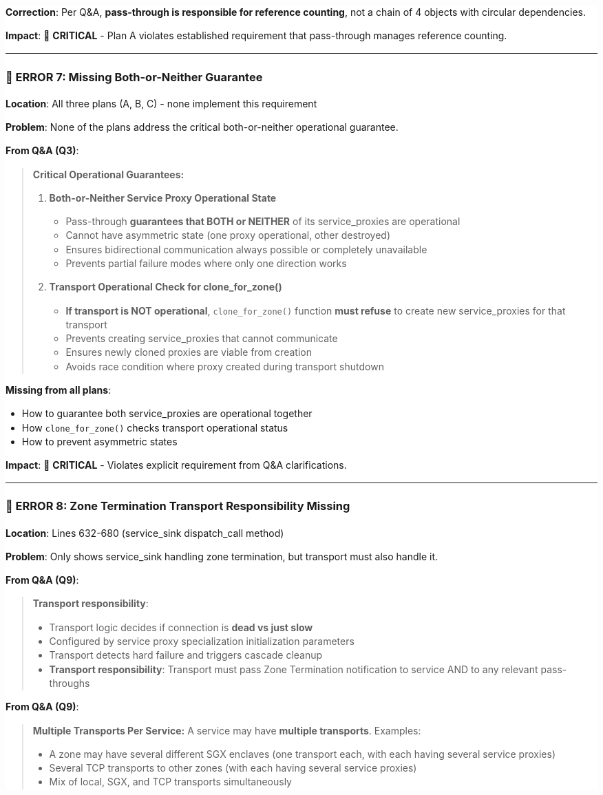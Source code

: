 **Correction**: Per Q&A, **pass-through is responsible for reference counting**, not a chain of 4 objects with circular dependencies.

**Impact**: 🔴 **CRITICAL** - Plan A violates established requirement that pass-through manages reference counting.

---

### 🔴 ERROR 7: Missing Both-or-Neither Guarantee

**Location**: All three plans (A, B, C) - none implement this requirement

**Problem**: None of the plans address the critical both-or-neither operational guarantee.

**From Q&A (Q3)**:
> **Critical Operational Guarantees:**
>
> 1. **Both-or-Neither Service Proxy Operational State**
>    - Pass-through **guarantees that BOTH or NEITHER** of its service_proxies are operational
>    - Cannot have asymmetric state (one proxy operational, other destroyed)
>    - Ensures bidirectional communication always possible or completely unavailable
>    - Prevents partial failure modes where only one direction works
>
> 2. **Transport Operational Check for clone_for_zone()**
>    - **If transport is NOT operational**, `clone_for_zone()` function **must refuse** to create new service_proxies for that transport
>    - Prevents creating service_proxies that cannot communicate
>    - Ensures newly cloned proxies are viable from creation
>    - Avoids race condition where proxy created during transport shutdown

**Missing from all plans**:
- How to guarantee both service_proxies are operational together
- How `clone_for_zone()` checks transport operational status
- How to prevent asymmetric states

**Impact**: 🔴 **CRITICAL** - Violates explicit requirement from Q&A clarifications.

---

### 🔴 ERROR 8: Zone Termination Transport Responsibility Missing

**Location**: Lines 632-680 (service_sink dispatch_call method)

**Problem**: Only shows service_sink handling zone termination, but transport must also handle it.

**From Q&A (Q9)**:
> **Transport responsibility**:
> - Transport logic decides if connection is **dead vs just slow**
> - Configured by service proxy specialization initialization parameters
> - Transport detects hard failure and triggers cascade cleanup
> - **Transport responsibility**: Transport must pass Zone Termination notification to service AND to any relevant pass-throughs

**From Q&A (Q9)**:
> **Multiple Transports Per Service:**
> A service may have **multiple transports**. Examples:
> - A zone may have several different SGX enclaves (one transport each, with each having several service proxies)
> - Several TCP transports to other zones (with each having several service proxies)
> - Mix of local, SGX, and TCP transports simultaneously
